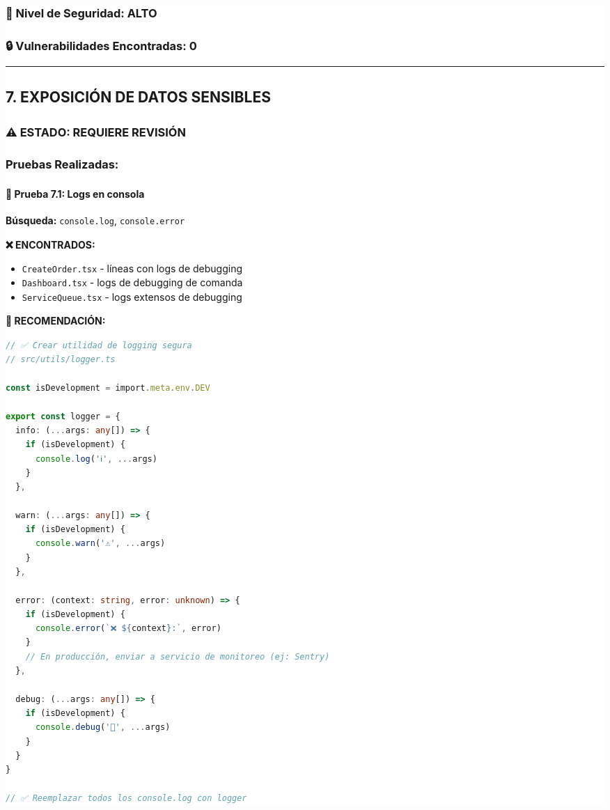 ### 🎯 Nivel de Seguridad: **ALTO**
### 🔒 Vulnerabilidades Encontradas: **0**

---

## 7. EXPOSICIÓN DE DATOS SENSIBLES

### ⚠️ ESTADO: REQUIERE REVISIÓN

### Pruebas Realizadas:

#### 🧪 Prueba 7.1: Logs en consola
**Búsqueda:** `console.log`, `console.error`

**❌ ENCONTRADOS:**
- `CreateOrder.tsx` - líneas con logs de debugging
- `Dashboard.tsx` - logs de debugging de comanda
- `ServiceQueue.tsx` - logs extensos de debugging

**🔧 RECOMENDACIÓN:**

```typescript
// ✅ Crear utilidad de logging segura
// src/utils/logger.ts

const isDevelopment = import.meta.env.DEV

export const logger = {
  info: (...args: any[]) => {
    if (isDevelopment) {
      console.log('ℹ️', ...args)
    }
  },
  
  warn: (...args: any[]) => {
    if (isDevelopment) {
      console.warn('⚠️', ...args)
    }
  },
  
  error: (context: string, error: unknown) => {
    if (isDevelopment) {
      console.error(`❌ ${context}:`, error)
    }
    // En producción, enviar a servicio de monitoreo (ej: Sentry)
  },
  
  debug: (...args: any[]) => {
    if (isDevelopment) {
      console.debug('🐛', ...args)
    }
  }
}

// ✅ Reemplazar todos los console.log con logger
```

